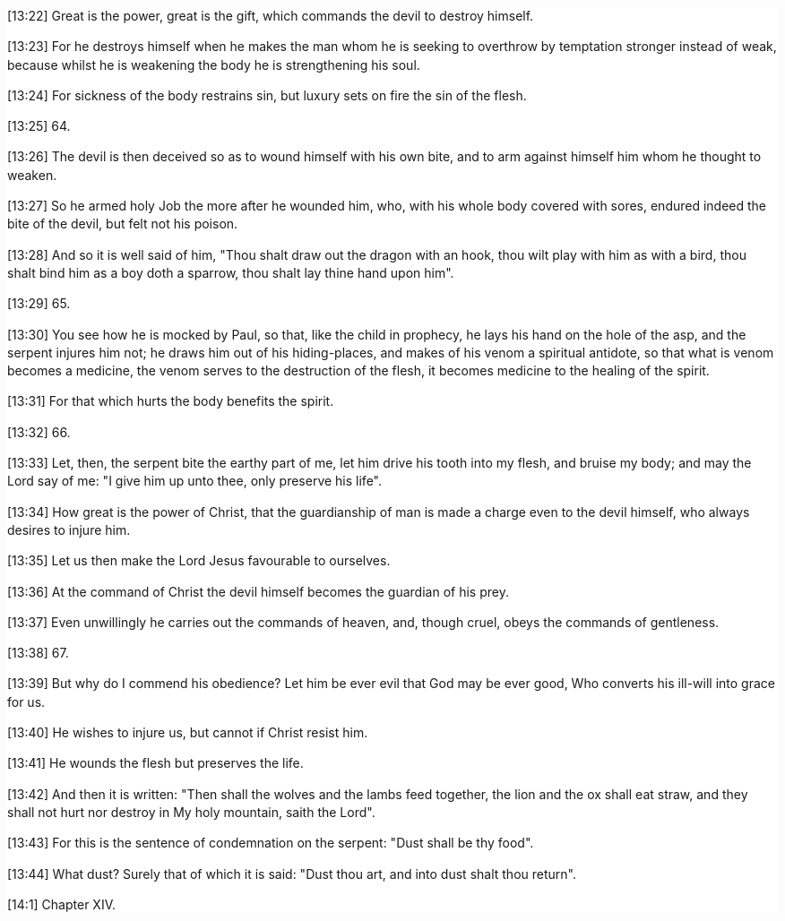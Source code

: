 [13:22] Great is the power, great is the gift, which commands the devil to destroy himself.

[13:23] For he destroys himself when he makes the man whom he is seeking to overthrow by temptation stronger instead of weak, because whilst he is weakening the body he is strengthening his soul.

[13:24] For sickness of the body restrains sin, but luxury sets on fire the sin of the flesh.

[13:25] 64.

[13:26] The devil is then deceived so as to wound himself with his own bite, and to arm against himself him whom he thought to weaken.

[13:27] So he armed holy Job the more  after he wounded him, who, with his whole body covered with sores, endured indeed the bite of the devil, but felt not his poison.

[13:28] And so it is well said of him, "Thou shalt draw out the dragon with an hook, thou wilt play with him as with a bird, thou shalt bind him as a boy doth a sparrow, thou shalt lay thine hand upon him".

[13:29] 65.

[13:30] You see how he is mocked by Paul, so that, like the child in prophecy, he lays his hand on the hole of the asp, and the serpent injures him not; he draws him out of his hiding-places, and makes of his venom a spiritual antidote, so that what is venom becomes a medicine, the venom serves to the destruction of the flesh, it becomes medicine to the healing of the spirit.

[13:31] For that which hurts the body benefits the spirit.

[13:32] 66.

[13:33] Let, then, the serpent bite the earthy part of me, let him drive his tooth into my flesh, and bruise my body; and may the Lord say of me: "I give him up unto thee, only preserve his life".

[13:34] How great is the power of Christ, that the guardianship of man is made a charge even to the devil himself, who always desires to injure him.

[13:35] Let us then make the Lord Jesus favourable to ourselves.

[13:36] At the command of Christ the devil himself becomes the guardian of his prey.

[13:37] Even unwillingly he carries out the commands of heaven, and, though cruel, obeys the commands of gentleness.

[13:38] 67.

[13:39] But why do I commend his obedience? Let him be ever evil that God may be ever good, Who converts his ill-will into grace for us.

[13:40] He wishes to injure us, but cannot if Christ resist him.

[13:41] He wounds the flesh but preserves the life.

[13:42] And then it is written: "Then shall the wolves and the lambs feed together, the lion and the ox shall eat straw, and they shall not hurt nor destroy in My holy mountain, saith the Lord".

[13:43] For this is the sentence of condemnation on the serpent: "Dust shall be thy food".

[13:44] What dust? Surely that of which it is said: "Dust thou art, and into dust shalt thou return".

[14:1] Chapter XIV.
